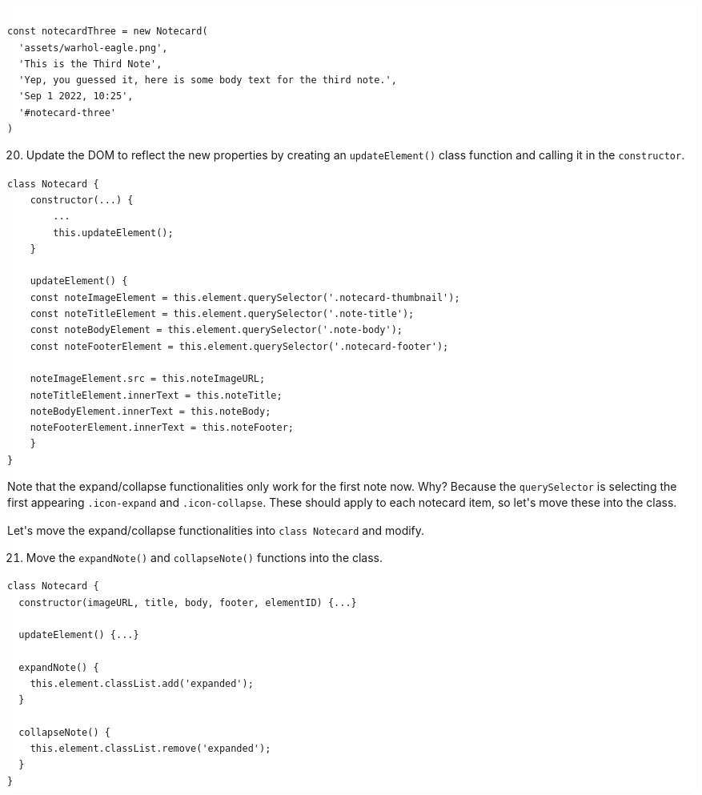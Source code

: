 ```

const notecardThree = new Notecard(
  'assets/warhol-eagle.png',
  'This is the Third Note',
  'Yep, you guessed it, here is some body text for the third note.',
  'Sep 1 2022, 10:25',
  '#notecard-three'
)
```

20. Update the DOM to reflect the new properties by creating an `updateElement()` class function and calling it in the `constructor`.
```
class Notecard {
    constructor(...) {
        ...
        this.updateElement();
    }

    updateElement() {
	const noteImageElement = this.element.querySelector('.notecard-thumbnail');
	const noteTitleElement = this.element.querySelector('.note-title');
	const noteBodyElement = this.element.querySelector('.note-body');
	const noteFooterElement = this.element.querySelector('.notecard-footer');

	noteImageElement.src = this.noteImageURL;
	noteTitleElement.innerText = this.noteTitle;
	noteBodyElement.innerText = this.noteBody;
	noteFooterElement.innerText = this.noteFooter;
    }
}
```

Note that the expand/collapse functionalities only work for the first note now. Why? Because the `querySelector` is selecting the first appearing `.icon-expand` and `.icon-collapse`. These should apply to each notecard item, so let's move these into the class.

Let's move the expand/collapse functionalities into `class Notecard` and modify.

21. Move the `expandNote()` and `collapseNote()` functions into the class.
```
class Notecard {
  constructor(imageURL, title, body, footer, elementID) {...}

  updateElement() {...}
 
  expandNote() {
    this.element.classList.add('expanded');
  }

  collapseNote() {
    this.element.classList.remove('expanded');
  } 
}
```
